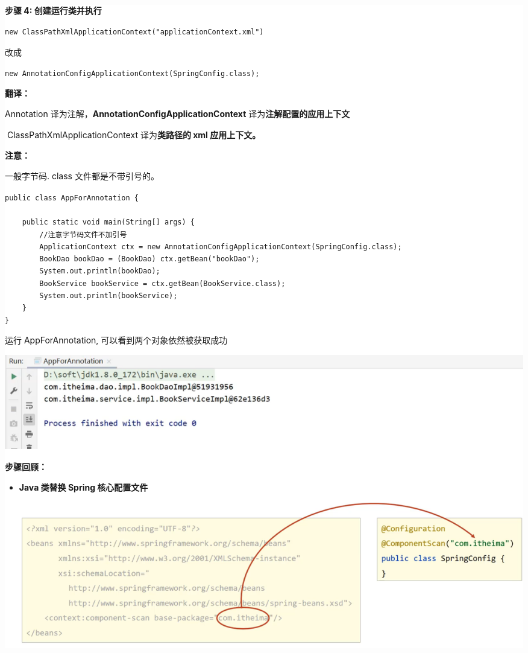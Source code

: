 **步骤 4: 创建运行类并执行**

```
new ClassPathXmlApplicationContext("applicationContext.xml")

```

改成

```
new AnnotationConfigApplicationContext(SpringConfig.class);

```

**翻译：**

Annotation 译为注解，**AnnotationConfigApplicationContext** 译为**注解配置的应用上下文**

 ClassPathXmlApplicationContext 译为**类路径的 xml 应用上下文。**

**注意：**

一般字节码. class 文件都是不带引号的。

```
public class AppForAnnotation {
 
    public static void main(String[] args) {
        //注意字节码文件不加引号
        ApplicationContext ctx = new AnnotationConfigApplicationContext(SpringConfig.class);
        BookDao bookDao = (BookDao) ctx.getBean("bookDao");
        System.out.println(bookDao);
        BookService bookService = ctx.getBean(BookService.class);
        System.out.println(bookService);
    }
}
```

运行 AppForAnnotation, 可以看到两个对象依然被获取成功

![](<assets/1740015632251.png>)

**步骤回顾：** 

*   **Java 类替换 Spring 核心配置文件**
    
    ![](<assets/1740015632417.png>)
    